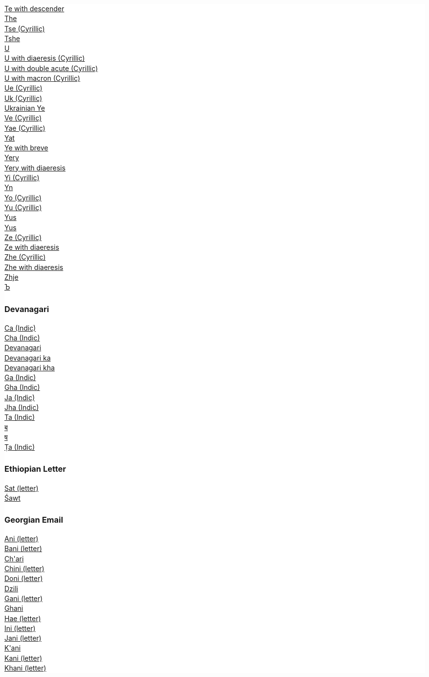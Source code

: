 [Te with descender](https://en.wikipedia.org/wiki/Te_with_descender)<br>
[The](https://en.wikipedia.org/wiki/The)<br>
[Tse (Cyrillic)](https://en.wikipedia.org/wiki/Tse_(Cyrillic))<br>
[Tshe](https://en.wikipedia.org/wiki/Tshe)<br>
[U](https://en.wikipedia.org/wiki/U)<br>
[U with diaeresis (Cyrillic)](https://en.wikipedia.org/wiki/U_with_diaeresis_(Cyrillic))<br>
[U with double acute (Cyrillic)](https://en.wikipedia.org/wiki/U_with_double_acute_(Cyrillic))<br>
[U with macron (Cyrillic)](https://en.wikipedia.org/wiki/U_with_macron_(Cyrillic))<br>
[Ue (Cyrillic)](https://en.wikipedia.org/wiki/Ue_(Cyrillic))<br>
[Uk (Cyrillic)](https://en.wikipedia.org/wiki/Uk_(Cyrillic))<br>
[Ukrainian Ye](https://en.wikipedia.org/wiki/Ukrainian_Ye)<br>
[Ve (Cyrillic)](https://en.wikipedia.org/wiki/Ve_(Cyrillic))<br>
[Yae (Cyrillic)](https://en.wikipedia.org/wiki/Yae_(Cyrillic))<br>
[Yat](https://en.wikipedia.org/wiki/Yat)<br>
[Ye with breve](https://en.wikipedia.org/wiki/Ye_with_breve)<br>
[Yery](https://en.wikipedia.org/wiki/Yer%C3%BD)<br>
[Yery with diaeresis](https://en.wikipedia.org/wiki/Yery_with_diaeresis)<br>
[Yi (Cyrillic)](https://en.wikipedia.org/wiki/Yi_(Cyrillic))<br>
[Yn](https://en.wikipedia.org/wiki/Yn)<br>
[Yo (Cyrillic)](https://en.wikipedia.org/wiki/Yo_(Cyrillic))<br>
[Yu (Cyrillic)](https://en.wikipedia.org/wiki/Yu_(Cyrillic))<br>
[Yus](https://en.wikipedia.org/wiki/Yus)<br>
[Yus](https://en.wikipedia.org/wiki/Yus)<br>
[Ze (Cyrillic)](https://en.wikipedia.org/wiki/Ze_(Cyrillic))<br>
[Ze with diaeresis](https://en.wikipedia.org/wiki/Ze_with_diaeresis)<br>
[Zhe (Cyrillic)](https://en.wikipedia.org/wiki/Zhe_(Cyrillic))<br>
[Zhe with diaeresis](https://en.wikipedia.org/wiki/Zhe_with_diaeresis)<br>
[Zhje](https://en.wikipedia.org/wiki/Zhje)<br>
[Ъ](https://en.wikipedia.org/wiki/%D0%AA)<br>
### Devanagari
[Ca (Indic)](https://en.wikipedia.org/wiki/Ca_(Indic))<br>
[Cha (Indic)](https://en.wikipedia.org/wiki/Cha_(Indic))<br>
[Devanagari](https://en.wikipedia.org/wiki/Devanagari)<br>
[Devanagari ka](https://en.wikipedia.org/wiki/Devanagari_ka)<br>
[Devanagari kha](https://en.wikipedia.org/wiki/Devanagari_kha)<br>
[Ga (Indic)](https://en.wikipedia.org/wiki/Ga_(Indic))<br>
[Gha (Indic)](https://en.wikipedia.org/wiki/Gha_(Indic))<br>
[Ja (Indic)](https://en.wikipedia.org/wiki/Ja_(Indic))<br>
[Jha (Indic)](https://en.wikipedia.org/wiki/Jha_(Indic))<br>
[Ta (Indic)](https://en.wikipedia.org/wiki/Ta_(Indic))<br>
[ब](https://en.wikipedia.org/wiki/%E0%A4%AC)<br>
[ष](https://en.wikipedia.org/wiki/%E0%A4%B7)<br>
[Ṭa (Indic)](https://en.wikipedia.org/wiki/%E1%B9%ACa_(Indic))<br>
### Ethiopian Letter
[Sat (letter)](https://en.wikipedia.org/wiki/Sat_(letter))<br>
[Śawt](https://en.wikipedia.org/wiki/%C5%9Aawt)<br>
### Georgian Email
[Ani (letter)](https://en.wikipedia.org/wiki/Ani_(letter))<br>
[Bani (letter)](https://en.wikipedia.org/wiki/Bani_(letter))<br>
[Ch'ari](https://en.wikipedia.org/wiki/Ch%27ari)<br>
[Chini (letter)](https://en.wikipedia.org/wiki/Chini_(letter))<br>
[Doni (letter)](https://en.wikipedia.org/wiki/Doni_(letter))<br>
[Dzili](https://en.wikipedia.org/wiki/Dzili)<br>
[Gani (letter)](https://en.wikipedia.org/wiki/Gani_(letter))<br>
[Ghani](https://en.wikipedia.org/wiki/Ghani)<br>
[Hae (letter)](https://en.wikipedia.org/wiki/Hae_(letter))<br>
[Ini (letter)](https://en.wikipedia.org/wiki/Ini_(letter))<br>
[Jani (letter)](https://en.wikipedia.org/wiki/Jani_(letter))<br>
[K'ani](https://en.wikipedia.org/wiki/K%27ani)<br>
[Kani (letter)](https://en.wikipedia.org/wiki/Kani_(letter))<br>
[Khani (letter)](https://en.wikipedia.org/wiki/Khani_(letter))<br>
